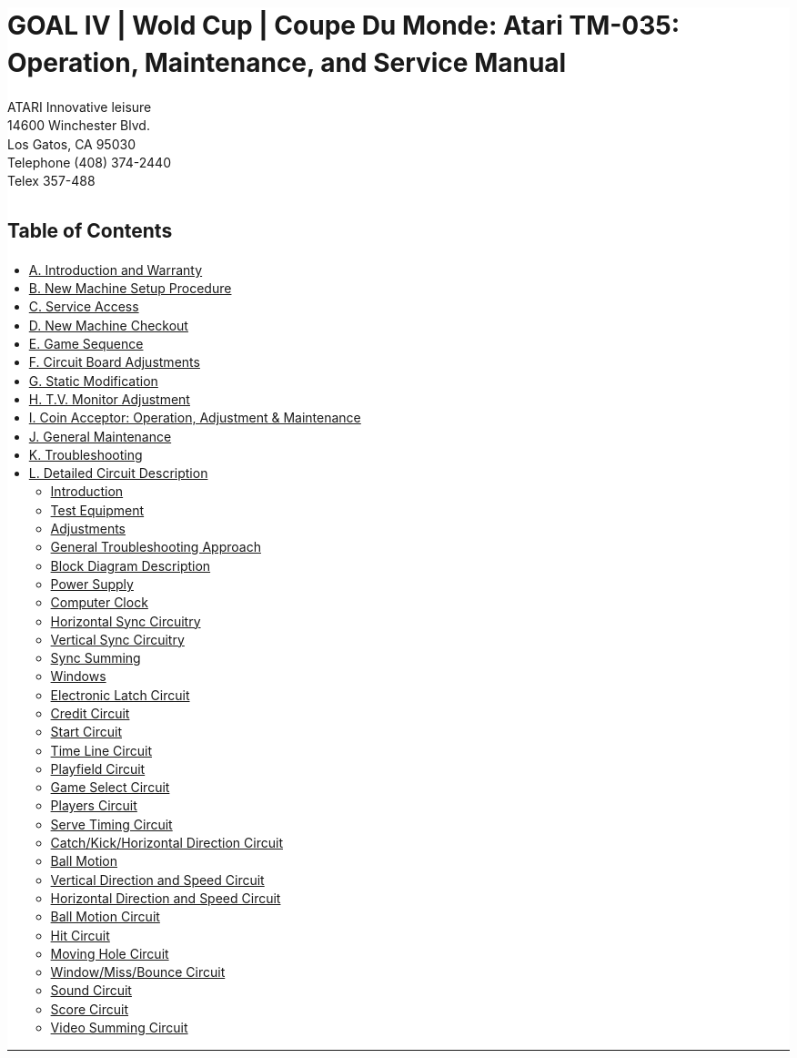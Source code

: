 # GOAL IV | Wold Cup | Coupe Du Monde: Atari TM-035: Operation, Maintenance, and Service Manual

ATARI Innovative leisure  
14600 Winchester Blvd.  
Los Gatos, CA 95030  
Telephone (408) 374-2440  
Telex 357-488

<style id="Add an overline to active-low signals on non-Github flavour Markdown">
.over { text-decoration: overline; }
</style>

## Table of Contents
- [A. Introduction and Warranty](#a-introduction-and-warranty)
- [B. New Machine Setup Procedure](#b-new-machine-setup-procedure)
- [C. Service Access](#c-service-access)
- [D. New Machine Checkout](#d-new-machine-checkout)
- [E. Game Sequence](#e-game-sequence)
- [F. Circuit Board Adjustments](#f-circuit-board-adjustments)
- [G. Static Modification](#g-static-modification)
- [H. T.V. Monitor Adjustment](#h-tv-monitor-adjustment)
- [I. Coin Acceptor: Operation, Adjustment & Maintenance](#i-coin-acceptor-operation-adjustment--maintenance)
- [J. General Maintenance](#j-general-maintenance)
- [K. Troubleshooting](#k-troubleshooting)
- [L. Detailed Circuit Description](#l-detailed-circuit-description)
  - [Introduction](#introduction)
  - [Test Equipment](#test-equipment)
  - [Adjustments](#adjustments)
  - [General Troubleshooting Approach](#general-troubleshooting-approach)
  - [Block Diagram Description](#block-diagram-description)
  - [Power Supply](#power-supply)
  - [Computer Clock](#computer-clock)
  - [Horizontal Sync Circuitry](#horizontal-sync-circuitry)
  - [Vertical Sync Circuitry](#vertical-sync-circuitry)
  - [Sync Summing](#sync-summing)
  - [Windows](#windows)
  - [Electronic Latch Circuit](#electronic-latch-circuit)
  - [Credit Circuit](#credit-circuit)
  - [Start Circuit](#start-circuit)
  - [Time Line Circuit](#time-line-circuit)
  - [Playfield Circuit](#playfield-circuit)
  - [Game Select Circuit](#game-select-circuit)
  - [Players Circuit](#players-circuit)
  - [Serve Timing Circuit](#serve-timing-circuit)
  - [Catch/Kick/Horizontal Direction Circuit](#catchkickhorizontal-direction-circuit)
  - [Ball Motion](#ball-motion)
  - [Vertical Direction and Speed Circuit](#vertical-direction-and-speed-circuit)
  - [Horizontal Direction and Speed Circuit](#horizontal-direction-and-speed-circuit)
  - [Ball Motion Circuit](#ball-motion-circuit)
  - [Hit Circuit](#hit-circuit)
  - [Moving Hole Circuit](#moving-hole-circuit)
  - [Window/Miss/Bounce Circuit](#windowmissbounce-circuit)
  - [Sound Circuit](#sound-circuit)
  - [Score Circuit](#score-circuit)
  - [Video Summing Circuit](#video-summing-circuit)

---